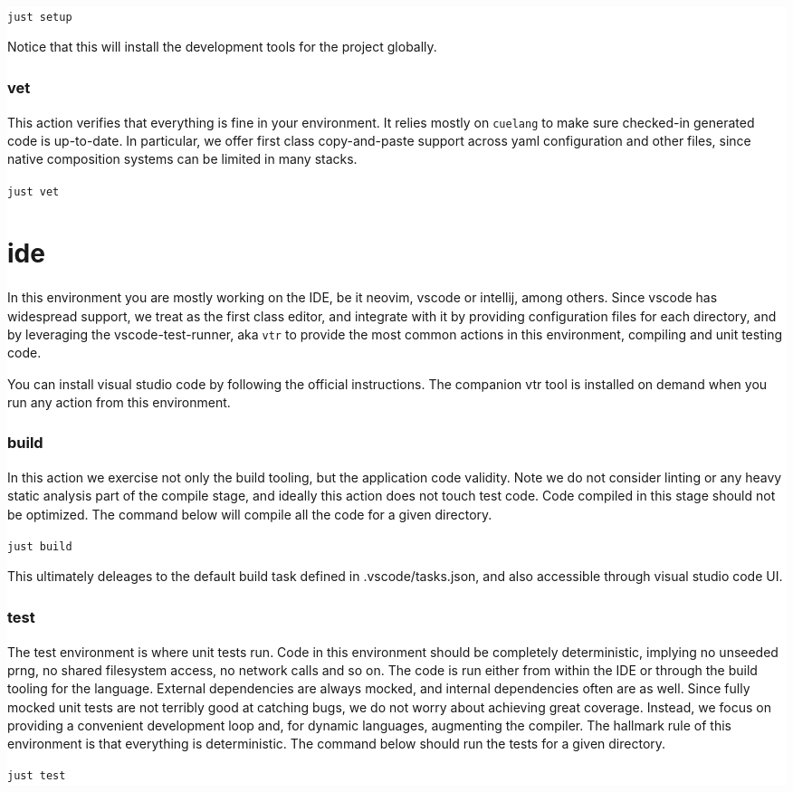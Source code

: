`just setup`

Notice that this will install the development tools for the project globally. 

### vet

This action verifies that everything is fine in your environment. It relies
mostly on `cuelang` to make sure checked-in generated code is up-to-date. In
particular, we offer first class copy-and-paste support across yaml configuration
and other files, since native composition systems can be limited in many
stacks.

`just vet`

# ide

In this environment you are mostly working on the IDE, be it neovim, vscode or
intellij, among others. Since vscode has widespread support, we treat as the
first class editor, and integrate with it by providing configuration files
for each directory, and by leveraging the vscode-test-runner, aka `vtr` to
provide the most common actions in this environment, compiling and unit testing
code.

You can install visual studio code by following the official instructions. The
companion vtr tool is installed on demand when you run any action from this
environment.
 
### build

In this action we exercise not only the build tooling, but the application code
validity. Note we do not consider linting or any heavy static analysis part of
the compile stage, and ideally this action does not touch test code. Code
compiled in this stage should not be optimized. The command below will compile
all the code for a given directory.

`just build`

This ultimately deleages to the default build task defined in .vscode/tasks.json,
and also accessible through visual studio code UI.

### test

The test environment is where unit tests run. Code in this environment
should be completely deterministic, implying no unseeded prng, no shared
filesystem access, no network calls and so on. The code is run either
from within the IDE or through the build tooling for the language.
External dependencies are always mocked, and internal dependencies often are
as well. Since fully mocked unit tests are not terribly good
at catching bugs, we do not worry about achieving great coverage. Instead,
we focus on providing a convenient development loop and, for dynamic languages,
augmenting the compiler. The hallmark rule of this environment is that everything is
deterministic. The command below should run the tests for a given directory.

`just test`

